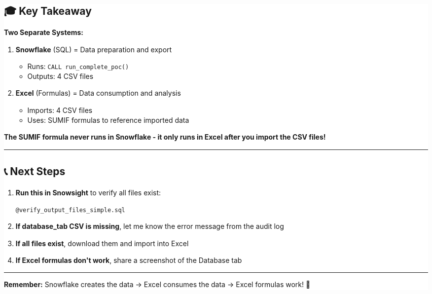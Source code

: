 
## 🎓 Key Takeaway

**Two Separate Systems:**

1. **Snowflake** (SQL) = Data preparation and export
   - Runs: `CALL run_complete_poc()`
   - Outputs: 4 CSV files

2. **Excel** (Formulas) = Data consumption and analysis
   - Imports: 4 CSV files
   - Uses: SUMIF formulas to reference imported data

**The SUMIF formula never runs in Snowflake - it only runs in Excel after you import the CSV files!**

---

## 📞 Next Steps

1. **Run this in Snowsight** to verify all files exist:
   ```
   @verify_output_files_simple.sql
   ```

2. **If database_tab CSV is missing**, let me know the error message from the audit log

3. **If all files exist**, download them and import into Excel

4. **If Excel formulas don't work**, share a screenshot of the Database tab

---

**Remember:** Snowflake creates the data → Excel consumes the data → Excel formulas work! 🚀

